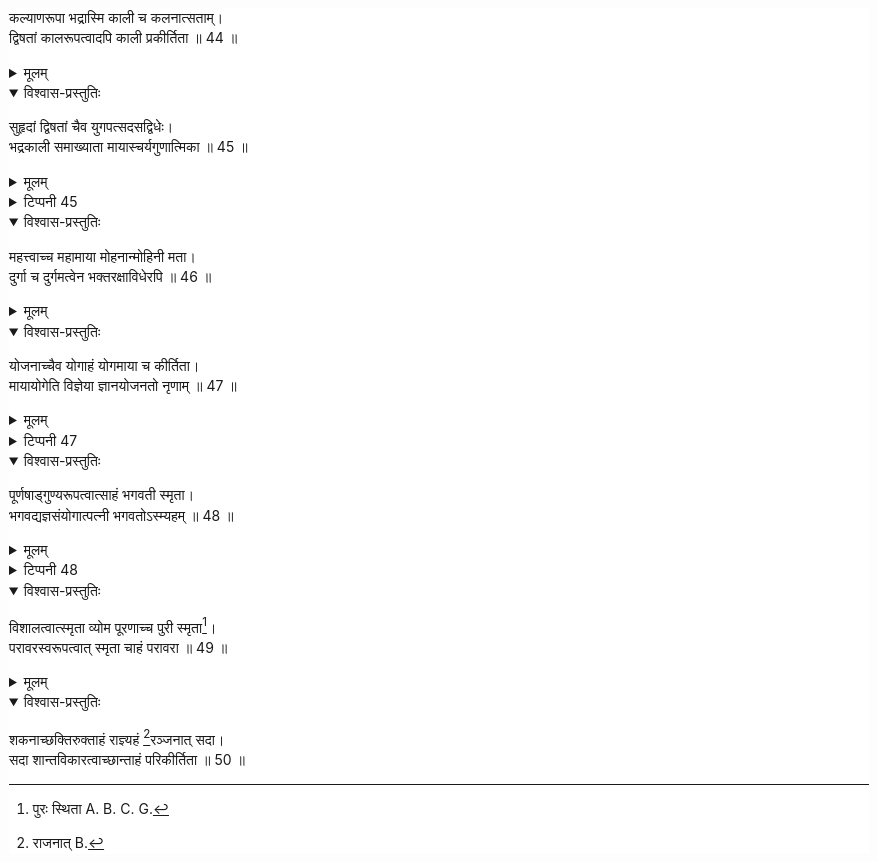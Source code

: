 कल्याणरूपा भद्रास्मि काली च कलनात्सताम्।  
द्विषतां कालरूपत्वादपि काली प्रकीर्तिता ॥ 44 ॥
</details>

<details><summary>मूलम्</summary></details>


<details open><summary>विश्वास-प्रस्तुतिः</summary>

सुहृदां द्विषतां चैव युगपत्सदसद्विधेः।  
भद्रकाली समाख्याता मायास्चर्यगुणात्मिका ॥ 45 ॥
</details>

<details><summary>मूलम्</summary></details>

<details><summary>टिप्पनी 45</summary></details>


<details open><summary>विश्वास-प्रस्तुतिः</summary>

महत्त्वाच्च महामाया मोहनान्मोहिनी मता।  
दुर्गा च दुर्गमत्वेन भक्तरक्षाविधेरपि ॥ 46 ॥
</details>

<details><summary>मूलम्</summary></details>


<details open><summary>विश्वास-प्रस्तुतिः</summary>

योजनाच्चैव योगाहं योगमाया च कीर्तिता।  
मायायोगेति विज्ञेया ज्ञानयोजनतो नृणाम् ॥ 47 ॥
</details>

<details><summary>मूलम्</summary></details>

<details><summary>टिप्पनी 47</summary></details>


<details open><summary>विश्वास-प्रस्तुतिः</summary>

पूर्णषाड्‌गुण्यरूपत्वात्साहं भगवती स्मृता।  
भगवद्यज्ञसंयोगात्पत्नी भगवतोऽस्म्यहम् ॥ 48 ॥
</details>

<details><summary>मूलम्</summary></details>

<details><summary>टिप्पनी 48</summary></details>


<details open><summary>विश्वास-प्रस्तुतिः</summary>

विशालत्वात्स्मृता व्योम पूरणाच्च पुरी स्मृता[^24]।  
परावरस्वरूपत्वात् स्मृता चाहं परावरा ॥ 49 ॥
</details>

<details><summary>मूलम्</summary></details>


[^24]: पुरः स्थिता A. B. C. G. 
  

<details open><summary>विश्वास-प्रस्तुतिः</summary>

शकनाच्छक्तिरुक्ताहं राज्ञ्यहं [^25]रञ्जनात् सदा।  
सदा शान्तविकारत्वाच्छान्ताहं परिकीर्तिता ॥ 50 ॥
</details>


[^1]: श्रीरुवाच B. 
[^2]: तादृशी B. 
[^3]: तस्य चित्रैक E. I. 
[^4]: रूपतः A. B. C. G. I. 
[^5]: अमेया A. B. 
[^6]: शुद्ध A. G. 
[^7]: निर्वासनं E. I. 
[^8]: अनम्भोदाम्बरोपमम् E. I. 
[^9]: ममात्मकः A. G. 
[^10]: बलोन्मेषः E. 
[^11]: समुन्मेषः E. I. 
[^12]: समीरितः E. I. 
[^13]: अतः E. I. 
[^14]: संकर्षणाद्देवात् E. I. 
[^15]: संभवत्युत E. I. 
[^16]: तदाप्येते E. 
[^17]: सनातनाः A. B. D. 
[^18]: विपश्चिता E. I. 
[^19]: ध्येयाः A. B. C. D. 
[^20]: सर्वदा A. C. D; सर्वदा सत्य B. 
[^21]: कालस्य E. 
[^22]: महती या B. 
[^23]: गीयते E. 
[^25]: राजनात् B. 
[^26]: All the Mss. and the printed book read wrongly श्रयते. 
[^27]: गुणैर्वैषम्य A. B. C. D. 
[^28]: दंष्टान्वित A. B. C. D. 
[^29]: शान्तिः added before नाम I. 
[^30]: A. B. C. F. omit श्रीः 
[^31]: क्रिया A. B. C. F. 
[^32]: तृष्णा A. B. C. F. 
[^33]: A. B. C. read wrongly वेदभागाश्चगश्व धीः; गीश्च धीः I. 
[^34]: कर्मास्याः E. G. 
[^35]: सात्वत्याः A. B. C. D. 
[^36]: श्रीपाञ्चरात्रे I.; श्रीपञ्चरात्र A. 
[^37]: A. B. C. D. F. omit the title; सृष्टिद्वयप्रकाशः G. 
